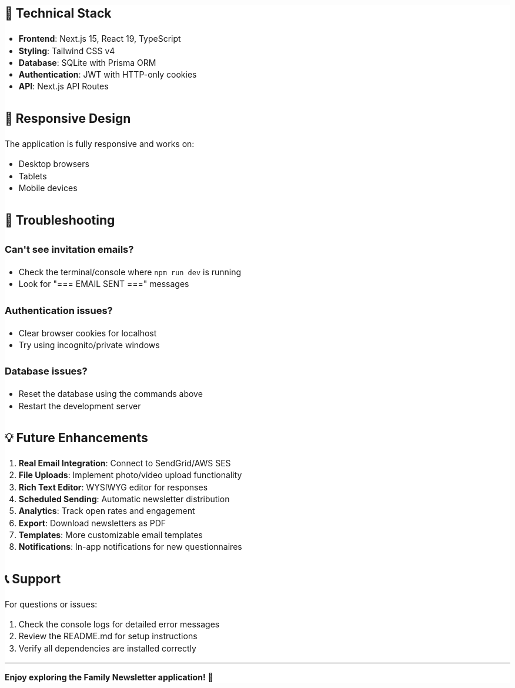 ## 🚀 Technical Stack

- **Frontend**: Next.js 15, React 19, TypeScript
- **Styling**: Tailwind CSS v4
- **Database**: SQLite with Prisma ORM
- **Authentication**: JWT with HTTP-only cookies
- **API**: Next.js API Routes

## 📱 Responsive Design

The application is fully responsive and works on:
- Desktop browsers
- Tablets
- Mobile devices

## 🔧 Troubleshooting

### Can't see invitation emails?
- Check the terminal/console where `npm run dev` is running
- Look for "=== EMAIL SENT ===" messages

### Authentication issues?
- Clear browser cookies for localhost
- Try using incognito/private windows

### Database issues?
- Reset the database using the commands above
- Restart the development server

## 💡 Future Enhancements

1. **Real Email Integration**: Connect to SendGrid/AWS SES
2. **File Uploads**: Implement photo/video upload functionality
3. **Rich Text Editor**: WYSIWYG editor for responses
4. **Scheduled Sending**: Automatic newsletter distribution
5. **Analytics**: Track open rates and engagement
6. **Export**: Download newsletters as PDF
7. **Templates**: More customizable email templates
8. **Notifications**: In-app notifications for new questionnaires

## 📞 Support

For questions or issues:
1. Check the console logs for detailed error messages
2. Review the README.md for setup instructions
3. Verify all dependencies are installed correctly

---

**Enjoy exploring the Family Newsletter application!** 🎉